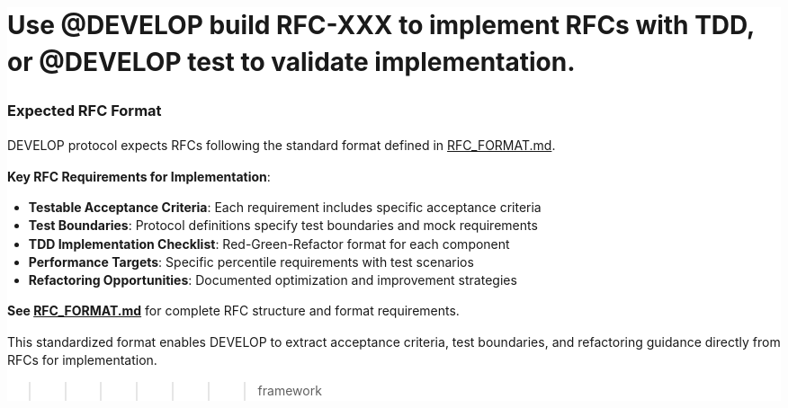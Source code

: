 **Use @DEVELOP build RFC-XXX to implement RFCs with TDD, or @DEVELOP test to validate implementation.**
=======
### Expected RFC Format

DEVELOP protocol expects RFCs following the standard format defined in [RFC_FORMAT.md](./RFC_FORMAT.md).

**Key RFC Requirements for Implementation**:
- **Testable Acceptance Criteria**: Each requirement includes specific acceptance criteria
- **Test Boundaries**: Protocol definitions specify test boundaries and mock requirements  
- **TDD Implementation Checklist**: Red-Green-Refactor format for each component
- **Performance Targets**: Specific percentile requirements with test scenarios
- **Refactoring Opportunities**: Documented optimization and improvement strategies

**See [RFC_FORMAT.md](./RFC_FORMAT.md)** for complete RFC structure and format requirements.

This standardized format enables DEVELOP to extract acceptance criteria, test boundaries, and refactoring guidance directly from RFCs for implementation.
>>>>>>> framework
